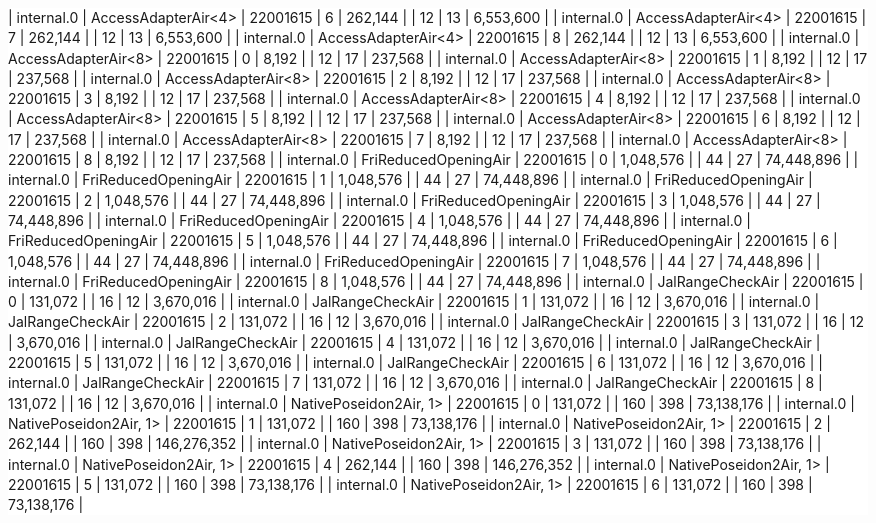| internal.0 | AccessAdapterAir<4> | 22001615 | 6 | 262,144 |  | 12 | 13 | 6,553,600 | 
| internal.0 | AccessAdapterAir<4> | 22001615 | 7 | 262,144 |  | 12 | 13 | 6,553,600 | 
| internal.0 | AccessAdapterAir<4> | 22001615 | 8 | 262,144 |  | 12 | 13 | 6,553,600 | 
| internal.0 | AccessAdapterAir<8> | 22001615 | 0 | 8,192 |  | 12 | 17 | 237,568 | 
| internal.0 | AccessAdapterAir<8> | 22001615 | 1 | 8,192 |  | 12 | 17 | 237,568 | 
| internal.0 | AccessAdapterAir<8> | 22001615 | 2 | 8,192 |  | 12 | 17 | 237,568 | 
| internal.0 | AccessAdapterAir<8> | 22001615 | 3 | 8,192 |  | 12 | 17 | 237,568 | 
| internal.0 | AccessAdapterAir<8> | 22001615 | 4 | 8,192 |  | 12 | 17 | 237,568 | 
| internal.0 | AccessAdapterAir<8> | 22001615 | 5 | 8,192 |  | 12 | 17 | 237,568 | 
| internal.0 | AccessAdapterAir<8> | 22001615 | 6 | 8,192 |  | 12 | 17 | 237,568 | 
| internal.0 | AccessAdapterAir<8> | 22001615 | 7 | 8,192 |  | 12 | 17 | 237,568 | 
| internal.0 | AccessAdapterAir<8> | 22001615 | 8 | 8,192 |  | 12 | 17 | 237,568 | 
| internal.0 | FriReducedOpeningAir | 22001615 | 0 | 1,048,576 |  | 44 | 27 | 74,448,896 | 
| internal.0 | FriReducedOpeningAir | 22001615 | 1 | 1,048,576 |  | 44 | 27 | 74,448,896 | 
| internal.0 | FriReducedOpeningAir | 22001615 | 2 | 1,048,576 |  | 44 | 27 | 74,448,896 | 
| internal.0 | FriReducedOpeningAir | 22001615 | 3 | 1,048,576 |  | 44 | 27 | 74,448,896 | 
| internal.0 | FriReducedOpeningAir | 22001615 | 4 | 1,048,576 |  | 44 | 27 | 74,448,896 | 
| internal.0 | FriReducedOpeningAir | 22001615 | 5 | 1,048,576 |  | 44 | 27 | 74,448,896 | 
| internal.0 | FriReducedOpeningAir | 22001615 | 6 | 1,048,576 |  | 44 | 27 | 74,448,896 | 
| internal.0 | FriReducedOpeningAir | 22001615 | 7 | 1,048,576 |  | 44 | 27 | 74,448,896 | 
| internal.0 | FriReducedOpeningAir | 22001615 | 8 | 1,048,576 |  | 44 | 27 | 74,448,896 | 
| internal.0 | JalRangeCheckAir | 22001615 | 0 | 131,072 |  | 16 | 12 | 3,670,016 | 
| internal.0 | JalRangeCheckAir | 22001615 | 1 | 131,072 |  | 16 | 12 | 3,670,016 | 
| internal.0 | JalRangeCheckAir | 22001615 | 2 | 131,072 |  | 16 | 12 | 3,670,016 | 
| internal.0 | JalRangeCheckAir | 22001615 | 3 | 131,072 |  | 16 | 12 | 3,670,016 | 
| internal.0 | JalRangeCheckAir | 22001615 | 4 | 131,072 |  | 16 | 12 | 3,670,016 | 
| internal.0 | JalRangeCheckAir | 22001615 | 5 | 131,072 |  | 16 | 12 | 3,670,016 | 
| internal.0 | JalRangeCheckAir | 22001615 | 6 | 131,072 |  | 16 | 12 | 3,670,016 | 
| internal.0 | JalRangeCheckAir | 22001615 | 7 | 131,072 |  | 16 | 12 | 3,670,016 | 
| internal.0 | JalRangeCheckAir | 22001615 | 8 | 131,072 |  | 16 | 12 | 3,670,016 | 
| internal.0 | NativePoseidon2Air<BabyBearParameters>, 1> | 22001615 | 0 | 131,072 |  | 160 | 398 | 73,138,176 | 
| internal.0 | NativePoseidon2Air<BabyBearParameters>, 1> | 22001615 | 1 | 131,072 |  | 160 | 398 | 73,138,176 | 
| internal.0 | NativePoseidon2Air<BabyBearParameters>, 1> | 22001615 | 2 | 262,144 |  | 160 | 398 | 146,276,352 | 
| internal.0 | NativePoseidon2Air<BabyBearParameters>, 1> | 22001615 | 3 | 131,072 |  | 160 | 398 | 73,138,176 | 
| internal.0 | NativePoseidon2Air<BabyBearParameters>, 1> | 22001615 | 4 | 262,144 |  | 160 | 398 | 146,276,352 | 
| internal.0 | NativePoseidon2Air<BabyBearParameters>, 1> | 22001615 | 5 | 131,072 |  | 160 | 398 | 73,138,176 | 
| internal.0 | NativePoseidon2Air<BabyBearParameters>, 1> | 22001615 | 6 | 131,072 |  | 160 | 398 | 73,138,176 | 